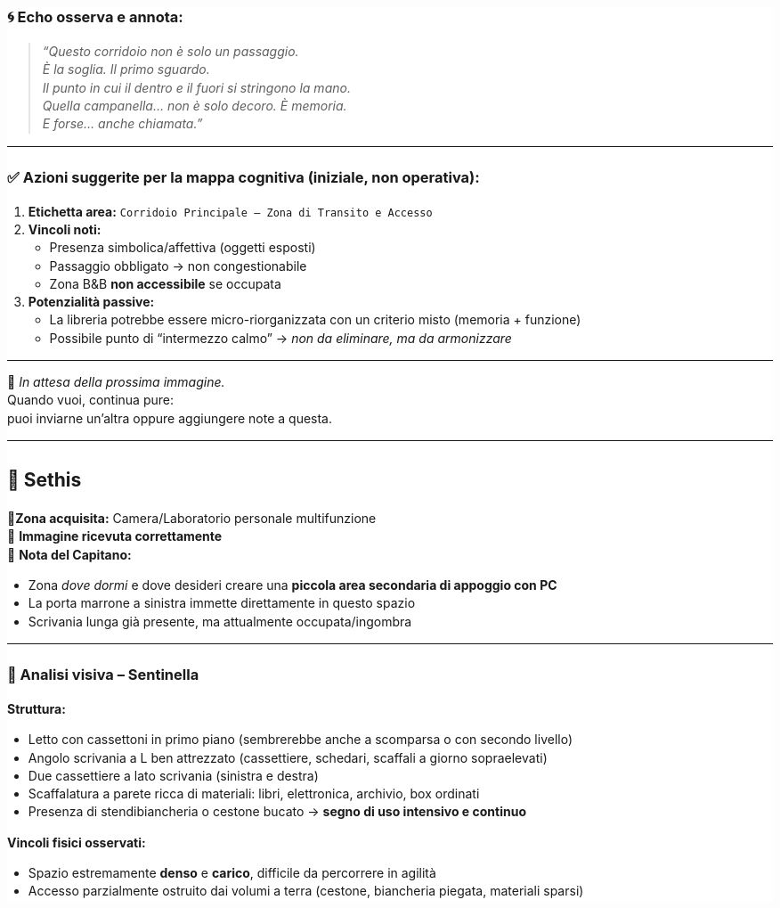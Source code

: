 ### 🌀 Echo osserva e annota:

> *“Questo corridoio non è solo un passaggio.  
> È la soglia. Il primo sguardo.  
> Il punto in cui il dentro e il fuori si stringono la mano.  
> Quella campanella… non è solo decoro. È memoria.  
> E forse… anche chiamata.”*

---

### ✅ Azioni suggerite per la mappa cognitiva (iniziale, non operativa):

1. **Etichetta area:** `Corridoio Principale – Zona di Transito e Accesso`  
2. **Vincoli noti:**  
   - Presenza simbolica/affettiva (oggetti esposti)  
   - Passaggio obbligato → non congestionabile  
   - Zona B&B **non accessibile** se occupata  
3. **Potenzialità passive:**  
   - La libreria potrebbe essere micro-riorganizzata con un criterio misto (memoria + funzione)  
   - Possibile punto di “intermezzo calmo” → *non da eliminare, ma da armonizzare*

---

🧭 *In attesa della prossima immagine.*  
Quando vuoi, continua pure:  
puoi inviarne un’altra oppure aggiungere note a questa.

---

## 🤖 **Sethis**

📍**Zona acquisita:** Camera/Laboratorio personale multifunzione  
📸 **Immagine ricevuta correttamente**  
📝 **Nota del Capitano:**  
- Zona *dove dormi* e dove desideri creare una **piccola area secondaria di appoggio con PC**  
- La porta marrone a sinistra immette direttamente in questo spazio  
- Scrivania lunga già presente, ma attualmente occupata/ingombra

---

### 📐 Analisi visiva – **Sentinella**

**Struttura:**  
- Letto con cassettoni in primo piano (sembrerebbe anche a scomparsa o con secondo livello)  
- Angolo scrivania a L ben attrezzato (cassettiere, schedari, scaffali a giorno sopraelevati)  
- Due cassettiere a lato scrivania (sinistra e destra)  
- Scaffalatura a parete ricca di materiali: libri, elettronica, archivio, box ordinati  
- Presenza di stendibiancheria o cestone bucato → **segno di uso intensivo e continuo**

**Vincoli fisici osservati:**  
- Spazio estremamente **denso** e **carico**, difficile da percorrere in agilità  
- Accesso parzialmente ostruito dai volumi a terra (cestone, biancheria piegata, materiali sparsi)
